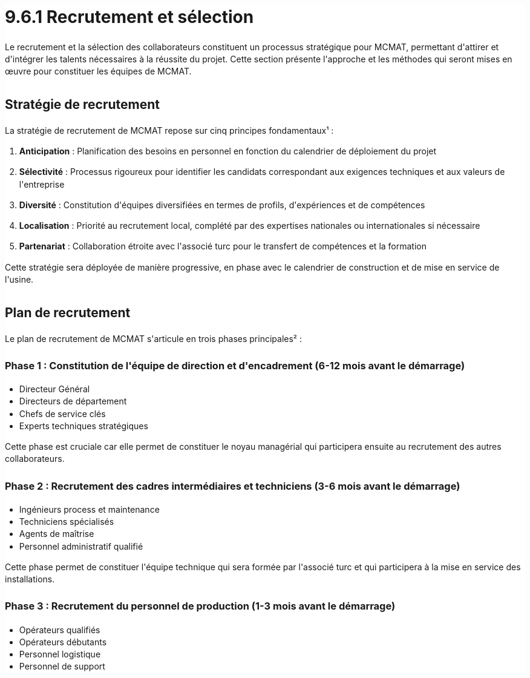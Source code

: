 # 9.6.1 Recrutement et sélection

Le recrutement et la sélection des collaborateurs constituent un processus stratégique pour MCMAT, permettant d'attirer et d'intégrer les talents nécessaires à la réussite du projet. Cette section présente l'approche et les méthodes qui seront mises en œuvre pour constituer les équipes de MCMAT.

## Stratégie de recrutement

La stratégie de recrutement de MCMAT repose sur cinq principes fondamentaux¹ :

1. **Anticipation** : Planification des besoins en personnel en fonction du calendrier de déploiement du projet

2. **Sélectivité** : Processus rigoureux pour identifier les candidats correspondant aux exigences techniques et aux valeurs de l'entreprise

3. **Diversité** : Constitution d'équipes diversifiées en termes de profils, d'expériences et de compétences

4. **Localisation** : Priorité au recrutement local, complété par des expertises nationales ou internationales si nécessaire

5. **Partenariat** : Collaboration étroite avec l'associé turc pour le transfert de compétences et la formation

Cette stratégie sera déployée de manière progressive, en phase avec le calendrier de construction et de mise en service de l'usine.

## Plan de recrutement

Le plan de recrutement de MCMAT s'articule en trois phases principales² :

### Phase 1 : Constitution de l'équipe de direction et d'encadrement (6-12 mois avant le démarrage)
- Directeur Général
- Directeurs de département
- Chefs de service clés
- Experts techniques stratégiques

Cette phase est cruciale car elle permet de constituer le noyau managérial qui participera ensuite au recrutement des autres collaborateurs.

### Phase 2 : Recrutement des cadres intermédiaires et techniciens (3-6 mois avant le démarrage)
- Ingénieurs process et maintenance
- Techniciens spécialisés
- Agents de maîtrise
- Personnel administratif qualifié

Cette phase permet de constituer l'équipe technique qui sera formée par l'associé turc et qui participera à la mise en service des installations.

### Phase 3 : Recrutement du personnel de production (1-3 mois avant le démarrage)
- Opérateurs qualifiés
- Opérateurs débutants
- Personnel logistique
- Personnel de support
